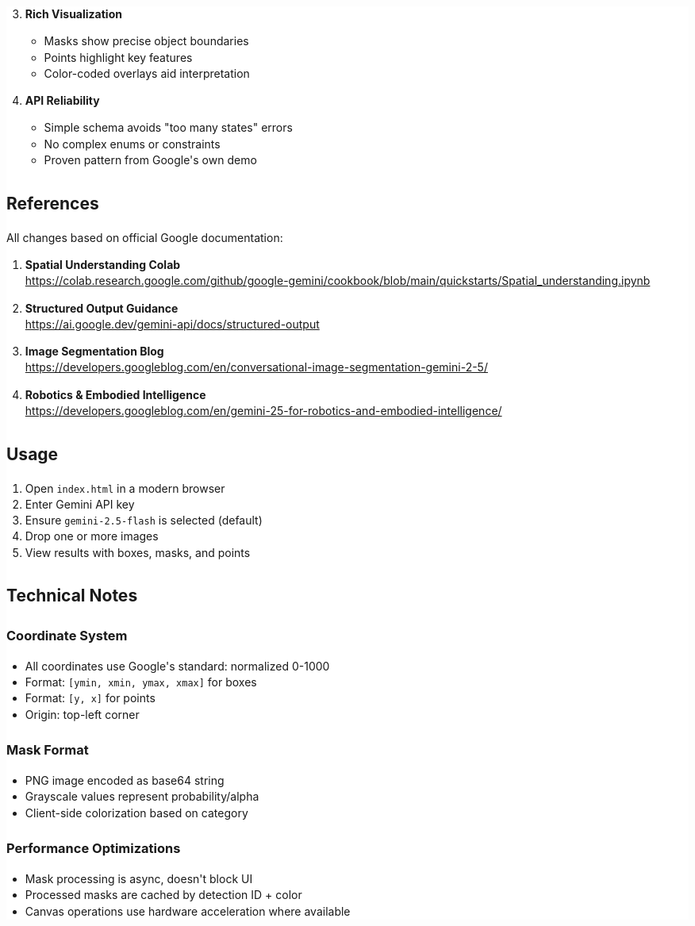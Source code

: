 3. **Rich Visualization**
   - Masks show precise object boundaries
   - Points highlight key features
   - Color-coded overlays aid interpretation

4. **API Reliability**
   - Simple schema avoids "too many states" errors
   - No complex enums or constraints
   - Proven pattern from Google's own demo

## References

All changes based on official Google documentation:

1. **Spatial Understanding Colab**  
   https://colab.research.google.com/github/google-gemini/cookbook/blob/main/quickstarts/Spatial_understanding.ipynb

2. **Structured Output Guidance**  
   https://ai.google.dev/gemini-api/docs/structured-output

3. **Image Segmentation Blog**  
   https://developers.googleblog.com/en/conversational-image-segmentation-gemini-2-5/

4. **Robotics & Embodied Intelligence**  
   https://developers.googleblog.com/en/gemini-25-for-robotics-and-embodied-intelligence/

## Usage

1. Open `index.html` in a modern browser
2. Enter Gemini API key
3. Ensure `gemini-2.5-flash` is selected (default)
4. Drop one or more images
5. View results with boxes, masks, and points

## Technical Notes

### Coordinate System
- All coordinates use Google's standard: normalized 0-1000
- Format: `[ymin, xmin, ymax, xmax]` for boxes
- Format: `[y, x]` for points
- Origin: top-left corner

### Mask Format
- PNG image encoded as base64 string
- Grayscale values represent probability/alpha
- Client-side colorization based on category

### Performance Optimizations
- Mask processing is async, doesn't block UI
- Processed masks are cached by detection ID + color
- Canvas operations use hardware acceleration where available
